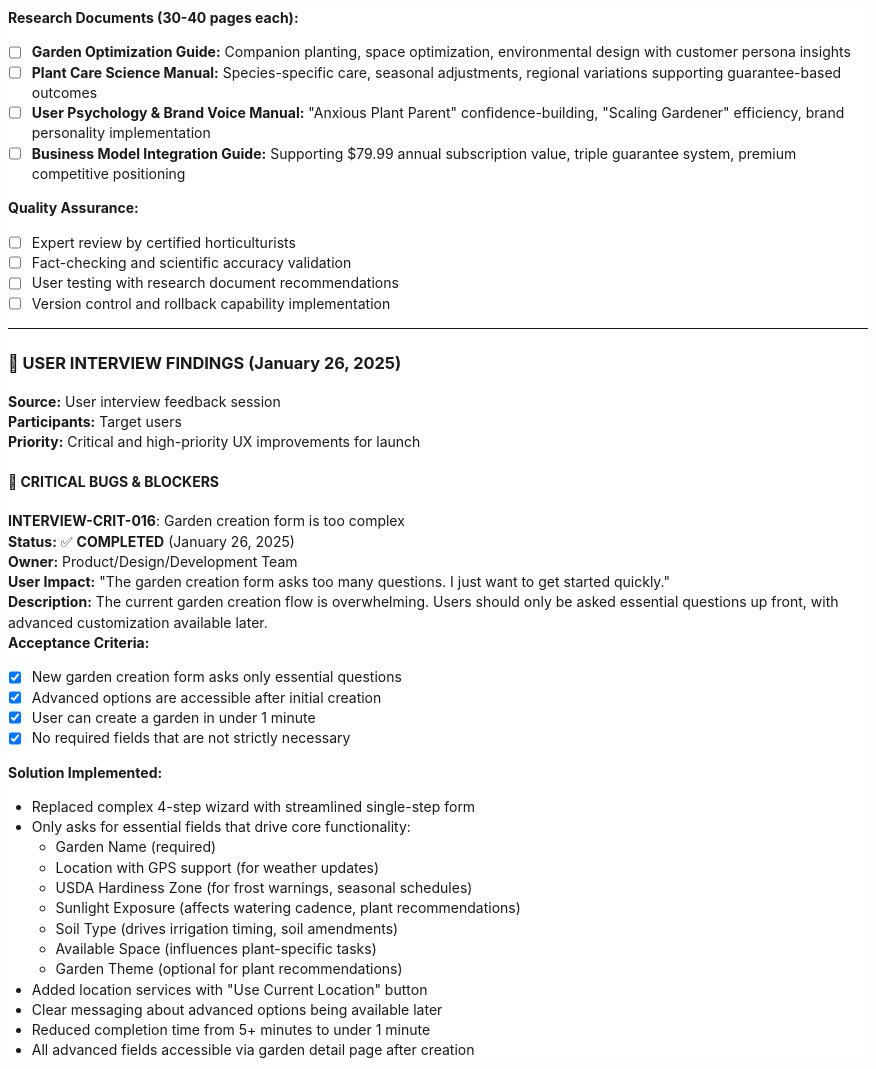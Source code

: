 **Research Documents (30-40 pages each):**

- [ ] **Garden Optimization Guide:** Companion planting, space optimization, environmental design with customer persona insights
- [ ] **Plant Care Science Manual:** Species-specific care, seasonal adjustments, regional variations supporting guarantee-based outcomes
- [ ] **User Psychology & Brand Voice Manual:** "Anxious Plant Parent" confidence-building, "Scaling Gardener" efficiency, brand personality implementation
- [ ] **Business Model Integration Guide:** Supporting $79.99 annual subscription value, triple guarantee system, premium competitive positioning

**Quality Assurance:**

- [ ] Expert review by certified horticulturists
- [ ] Fact-checking and scientific accuracy validation
- [ ] User testing with research document recommendations
- [ ] Version control and rollback capability implementation

---

### 🎯 USER INTERVIEW FINDINGS (January 26, 2025)

**Source:** User interview feedback session  
**Participants:** Target users  
**Priority:** Critical and high-priority UX improvements for launch

#### 🔴 CRITICAL BUGS & BLOCKERS

**INTERVIEW-CRIT-016**: Garden creation form is too complex  
**Status:** ✅ **COMPLETED** (January 26, 2025)  
**Owner:** Product/Design/Development Team  
**User Impact:** "The garden creation form asks too many questions. I just want to get started quickly."  
**Description:** The current garden creation flow is overwhelming. Users should only be asked essential questions up front, with advanced customization available later.  
**Acceptance Criteria:**

- [x] New garden creation form asks only essential questions
- [x] Advanced options are accessible after initial creation
- [x] User can create a garden in under 1 minute
- [x] No required fields that are not strictly necessary

**Solution Implemented:**

- Replaced complex 4-step wizard with streamlined single-step form
- Only asks for essential fields that drive core functionality:
  - Garden Name (required)
  - Location with GPS support (for weather updates)
  - USDA Hardiness Zone (for frost warnings, seasonal schedules)
  - Sunlight Exposure (affects watering cadence, plant recommendations)
  - Soil Type (drives irrigation timing, soil amendments)
  - Available Space (influences plant-specific tasks)
  - Garden Theme (optional for plant recommendations)
- Added location services with "Use Current Location" button
- Clear messaging about advanced options being available later
- Reduced completion time from 5+ minutes to under 1 minute
- All advanced fields accessible via garden detail page after creation
